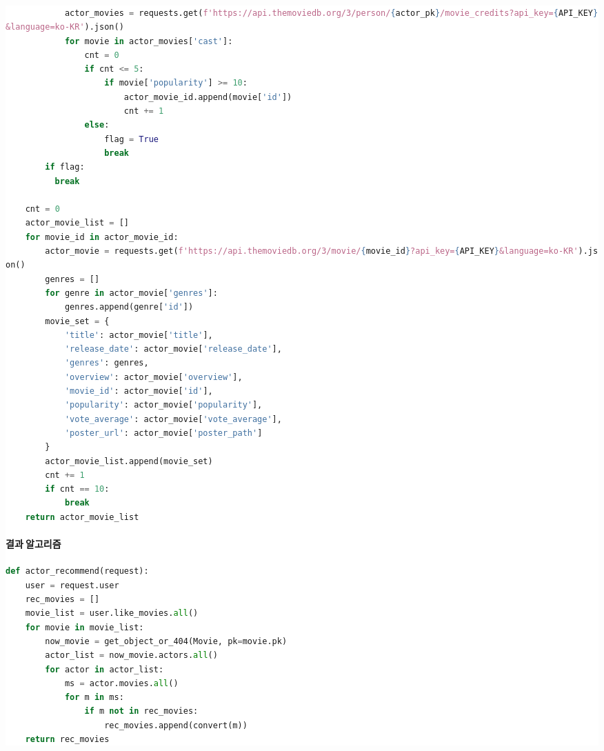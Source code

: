 ```python
            actor_movies = requests.get(f'https://api.themoviedb.org/3/person/{actor_pk}/movie_credits?api_key={API_KEY}&language=ko-KR').json()
            for movie in actor_movies['cast']:
                cnt = 0
                if cnt <= 5:
                    if movie['popularity'] >= 10:
                        actor_movie_id.append(movie['id'])
                        cnt += 1
                else:
                    flag = True
                    break
        if flag:
          break
    
    cnt = 0
    actor_movie_list = []
    for movie_id in actor_movie_id:
        actor_movie = requests.get(f'https://api.themoviedb.org/3/movie/{movie_id}?api_key={API_KEY}&language=ko-KR').json()
        genres = []
        for genre in actor_movie['genres']:
            genres.append(genre['id'])
        movie_set = {
            'title': actor_movie['title'],
            'release_date': actor_movie['release_date'],
            'genres': genres,
            'overview': actor_movie['overview'],
            'movie_id': actor_movie['id'],
            'popularity': actor_movie['popularity'],
            'vote_average': actor_movie['vote_average'],
            'poster_url': actor_movie['poster_path']
        }
        actor_movie_list.append(movie_set)
        cnt += 1
        if cnt == 10:
            break
    return actor_movie_list
```



#### 결과 알고리즘

```python
def actor_recommend(request):
    user = request.user
    rec_movies = []
    movie_list = user.like_movies.all()
    for movie in movie_list:
        now_movie = get_object_or_404(Movie, pk=movie.pk)
        actor_list = now_movie.actors.all()
        for actor in actor_list:
            ms = actor.movies.all()
            for m in ms:
                if m not in rec_movies:
                    rec_movies.append(convert(m))
    return rec_movies
```
